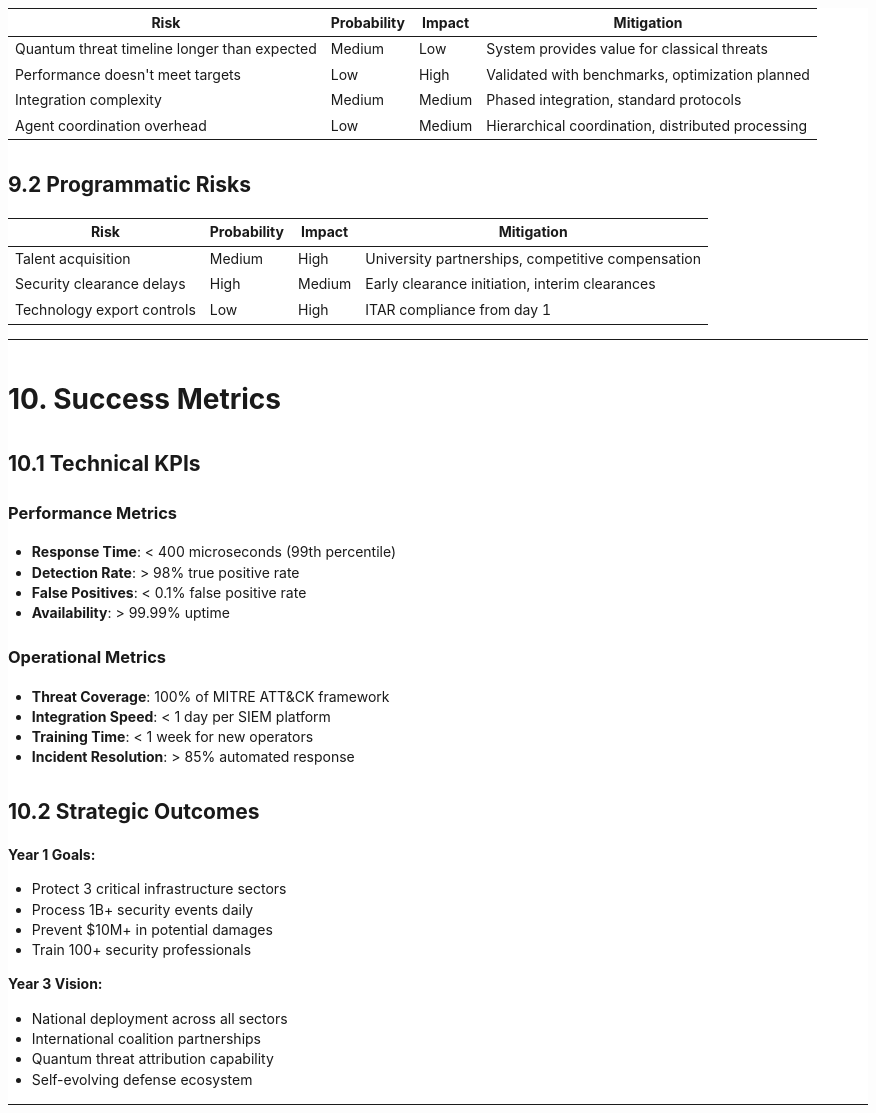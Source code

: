 | Risk | Probability | Impact | Mitigation |
|------|------------|--------|------------|
| Quantum threat timeline longer than expected | Medium | Low | System provides value for classical threats |
| Performance doesn't meet targets | Low | High | Validated with benchmarks, optimization planned |
| Integration complexity | Medium | Medium | Phased integration, standard protocols |
| Agent coordination overhead | Low | Medium | Hierarchical coordination, distributed processing |

## 9.2 Programmatic Risks

| Risk | Probability | Impact | Mitigation |
|------|------------|--------|------------|
| Talent acquisition | Medium | High | University partnerships, competitive compensation |
| Security clearance delays | High | Medium | Early clearance initiation, interim clearances |
| Technology export controls | Low | High | ITAR compliance from day 1 |

---

# 10. Success Metrics

## 10.1 Technical KPIs

### Performance Metrics
- **Response Time**: < 400 microseconds (99th percentile)
- **Detection Rate**: > 98% true positive rate
- **False Positives**: < 0.1% false positive rate
- **Availability**: > 99.99% uptime

### Operational Metrics
- **Threat Coverage**: 100% of MITRE ATT&CK framework
- **Integration Speed**: < 1 day per SIEM platform
- **Training Time**: < 1 week for new operators
- **Incident Resolution**: > 85% automated response

## 10.2 Strategic Outcomes

**Year 1 Goals:**
- Protect 3 critical infrastructure sectors
- Process 1B+ security events daily
- Prevent $10M+ in potential damages
- Train 100+ security professionals

**Year 3 Vision:**
- National deployment across all sectors
- International coalition partnerships
- Quantum threat attribution capability
- Self-evolving defense ecosystem

---